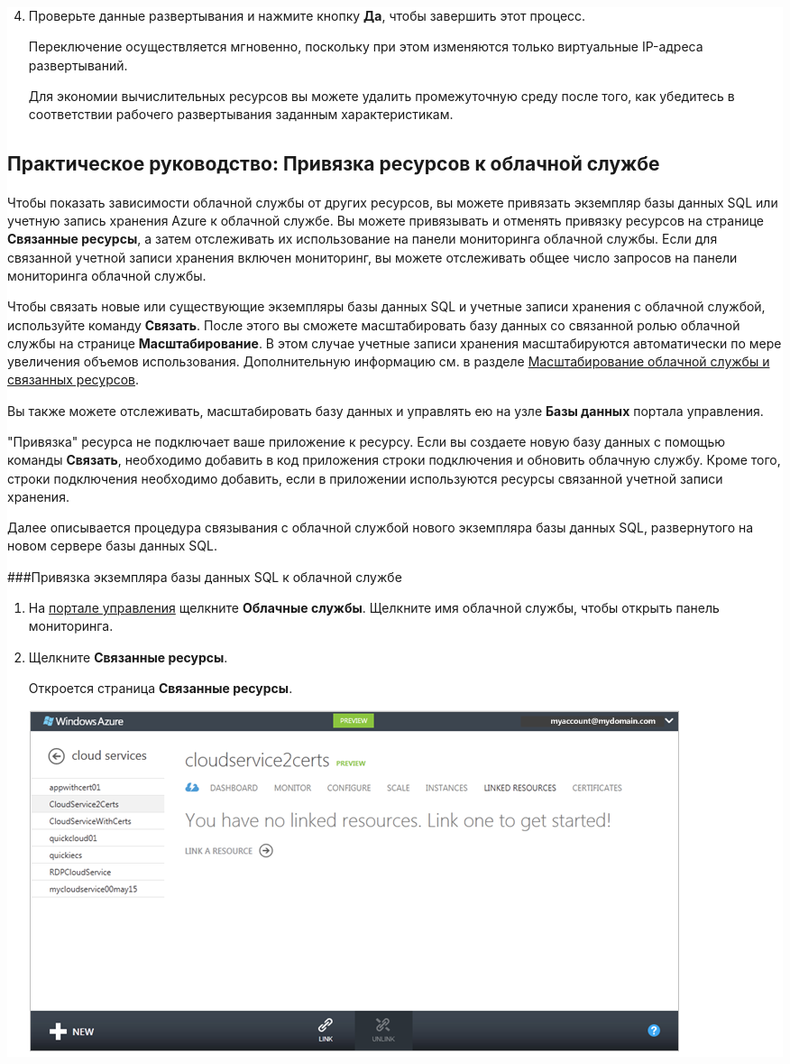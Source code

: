 4. Проверьте данные развертывания и нажмите кнопку **Да**, чтобы завершить этот процесс.

	Переключение осуществляется мгновенно, поскольку при этом изменяются только виртуальные IP-адреса развертываний.

	Для экономии вычислительных ресурсов вы можете удалить промежуточную среду после того, как убедитесь в соответствии рабочего развертывания заданным характеристикам.

<h2><a id="linkresources"></a>Практическое руководство: Привязка ресурсов к облачной службе</h2>

Чтобы показать зависимости облачной службы от других ресурсов, вы можете привязать экземпляр базы данных SQL или учетную запись хранения Azure к облачной службе. Вы можете привязывать и отменять привязку ресурсов на странице **Связанные ресурсы**, а затем отслеживать их использование на панели мониторинга облачной службы. Если для связанной учетной записи хранения включен мониторинг, вы можете отслеживать общее число запросов на панели мониторинга облачной службы.

Чтобы связать новые или существующие экземпляры базы данных SQL и учетные записи хранения с облачной службой, используйте команду **Связать**. После этого вы сможете масштабировать базу данных со связанной ролью облачной службы на странице **Масштабирование**. В этом случае учетные записи хранения масштабируются автоматически по мере увеличения объемов использования. Дополнительную информацию см. в разделе [Масштабирование облачной службы и связанных ресурсов](../cloud-services-how-to-scale/). 

Вы также можете отслеживать, масштабировать базу данных и управлять ею на узле **Базы данных** портала управления. 

"Привязка" ресурса не подключает ваше приложение к ресурсу. Если вы создаете новую базу данных с помощью команды **Связать**, необходимо добавить в код приложения строки подключения и обновить облачную службу. Кроме того, строки подключения необходимо добавить, если в приложении используются ресурсы связанной учетной записи хранения.

Далее описывается процедура связывания с облачной службой нового экземпляра базы данных SQL, развернутого на новом сервере базы данных SQL.

###Привязка экземпляра базы данных SQL к облачной службе

1. На [портале управления](http://manage.windowsazure.com/) щелкните **Облачные службы**. Щелкните имя облачной службы, чтобы открыть панель мониторинга.

2. Щелкните **Связанные ресурсы**.

	Откроется страница **Связанные ресурсы**.

	![LinkedResourcesPage](./media/cloud-services-how-to-manage/CloudServices_LinkedResourcesPage.png)
